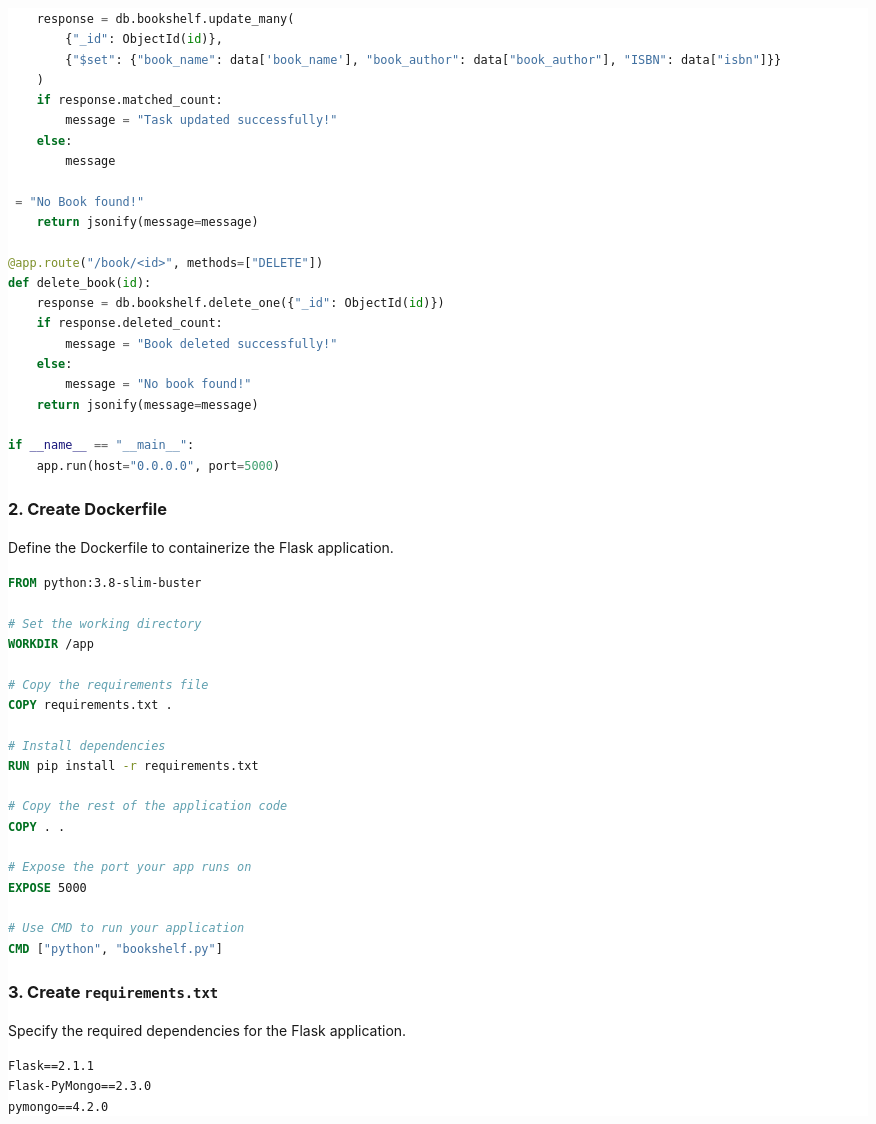 ```python
    response = db.bookshelf.update_many(
        {"_id": ObjectId(id)},
        {"$set": {"book_name": data['book_name'], "book_author": data["book_author"], "ISBN": data["isbn"]}}
    )
    if response.matched_count:
        message = "Task updated successfully!"
    else:
        message

 = "No Book found!"
    return jsonify(message=message)

@app.route("/book/<id>", methods=["DELETE"])
def delete_book(id):
    response = db.bookshelf.delete_one({"_id": ObjectId(id)})
    if response.deleted_count:
        message = "Book deleted successfully!"
    else:
        message = "No book found!"
    return jsonify(message=message)

if __name__ == "__main__":
    app.run(host="0.0.0.0", port=5000)
```

### 2. Create Dockerfile
Define the Dockerfile to containerize the Flask application.
```dockerfile
FROM python:3.8-slim-buster

# Set the working directory
WORKDIR /app

# Copy the requirements file
COPY requirements.txt .

# Install dependencies
RUN pip install -r requirements.txt

# Copy the rest of the application code
COPY . .

# Expose the port your app runs on
EXPOSE 5000

# Use CMD to run your application
CMD ["python", "bookshelf.py"]
```

### 3. Create `requirements.txt`
Specify the required dependencies for the Flask application.
```plaintext
Flask==2.1.1
Flask-PyMongo==2.3.0
pymongo==4.2.0
```
